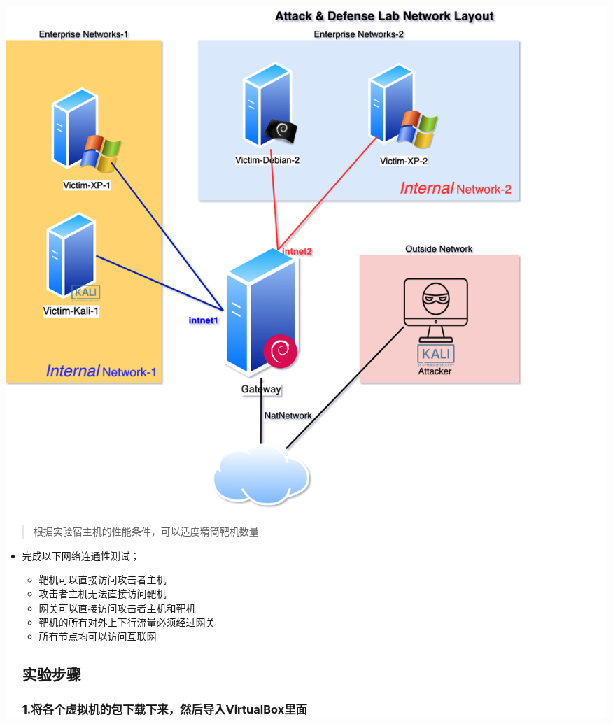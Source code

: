   ![实验要求拓扑图](img/实验要求拓扑图.png)

> 根据实验宿主机的性能条件，可以适度精简靶机数量

- 完成以下网络连通性测试；

  -  靶机可以直接访问攻击者主机
  - 攻击者主机无法直接访问靶机
  - 网关可以直接访问攻击者主机和靶机
  - 靶机的所有对外上下行流量必须经过网关
  - 所有节点均可以访问互联网

  

  ## 实验步骤

  ### 1.将各个虚拟机的包下载下来，然后导入VirtualBox里面
